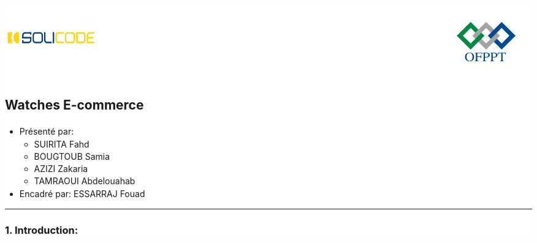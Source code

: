 <div style="display: flex; justify-content: space-between; align-items: center;">
    <img src="../assets/img/Solicode_logo.png" alt="Solicode logo" style="width: 150px; height: 120px">
    <img src="../assets/img/OFPPT_logo.png" alt="OFPPT logo" style="width: 150px; height: 120px;">
</div>

## **Watches E-commerce**

- Présenté par: 
    - SUIRITA Fahd
    - BOUGTOUB Samia
    - AZIZI Zakaria
    - TAMRAOUI Abdelouahab
- Encadré par: ESSARRAJ Fouad

---

### **1. Introduction:**
